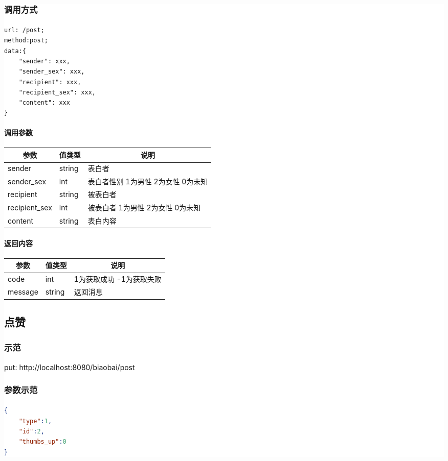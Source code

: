 

### 调用方式

```
url: /post;
method:post;
data:{
    "sender": xxx,
    "sender_sex": xxx,
    "recipient": xxx,
    "recipient_sex": xxx,
    "content": xxx
}
```



#### 调用参数

| 参数          | 值类型 | 说明                               |
| ------------- | ------ | ---------------------------------- |
| sender        | string | 表白者                             |
| sender_sex    | int    | 表白者性别 1为男性 2为女性 0为未知 |
| recipient     | string | 被表白者                           |
| recipient_sex | int    | 被表白者 1为男性 2为女性 0为未知   |
| content       | string | 表白内容                           |



#### 返回内容

| 参数    | 值类型 | 说明                     |
| ------- | ------ | ------------------------ |
| code    | int    | 1为获取成功 -1为获取失败 |
| message | string | 返回消息                 |



## 点赞

### 示范

put: http://localhost:8080/biaobai/post

### 参数示范

```json
{
    "type":1,
    "id":2,
    "thumbs_up":0
}
```
